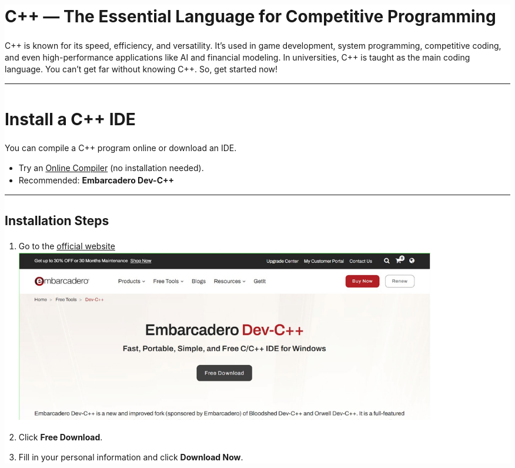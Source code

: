 # C++ — The Essential Language for Competitive Programming

C++ is known for its speed, efficiency, and versatility. It’s used in game development, system programming, competitive coding, and even high-performance applications like AI and financial modeling. In universities, C++ is taught as the main coding language. You can’t get far without knowing C++. So, get started now!

---

# Install a C++ IDE

You can compile a C++ program online or download an IDE.

- Try an <a href="https://www.onlinegdb.com/online_c++_compiler" target="_blank">Online Compiler</a> (no installation needed).
- Recommended: **Embarcadero Dev-C++**

---

## Installation Steps

1. Go to the <a href="https://www.embarcadero.com/free-tools/dev-cpp" target="_blank">official website</a>
   <img src="../Algorithms/Photos/IDE download/1.jpg" alt="Dev-C++ Website" width="700">

2. Click **Free Download**.

3. Fill in your personal information and click **Download Now**.  